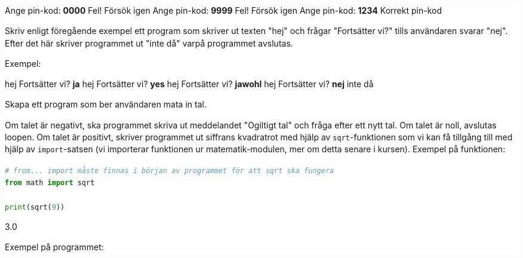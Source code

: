 Ange pin-kod: **0000**
Fel! Försök igen
Ange pin-kod: **9999**
Fel! Försök igen
Ange pin-kod: **1234**
Korrekt pin-kod

</sample-output>

<in-browser-programming-exercise name="Fortsätter vi?" tmcname="osa02-15_fortsatt">

Skriv enligt föregående exempel ett program som skriver ut texten "hej" och frågar "Fortsätter vi?" tills användaren svarar "nej". Efter det här skriver programmet ut "inte då" varpå programmet avslutas.

Exempel:

<sample-output>

hej
Fortsätter vi? **ja**
hej
Fortsätter vi? **yes**
hej
Fortsätter vi? **jawohl**
hej
Fortsätter vi? **nej**
inte då

</sample-output>

</in-browser-programming-exercise>

<in-browser-programming-exercise name="Valida värden" tmcname="osa02-16_validering">

Skapa ett program som ber användaren mata in tal. 

Om talet är negativt, ska programmet skriva ut meddelandet "Ogiltigt tal" och fråga efter ett nytt tal. 
Om talet är noll, avslutas loopen.
Om talet är positivt, skriver programmet ut siffrans kvadratrot med hjälp av `sqrt`-funktionen som vi kan få tillgång till med hjälp av `import`-satsen (vi importerar funktionen ur matematik-modulen, mer om detta senare i kursen). Exempel på funktionen:

```python
# from... import måste finnas i början av programmet för att sqrt ska fungera
from math import sqrt

print(sqrt(9))
```

<sample-output>

3.0

</sample-output>

Exempel på programmet:
